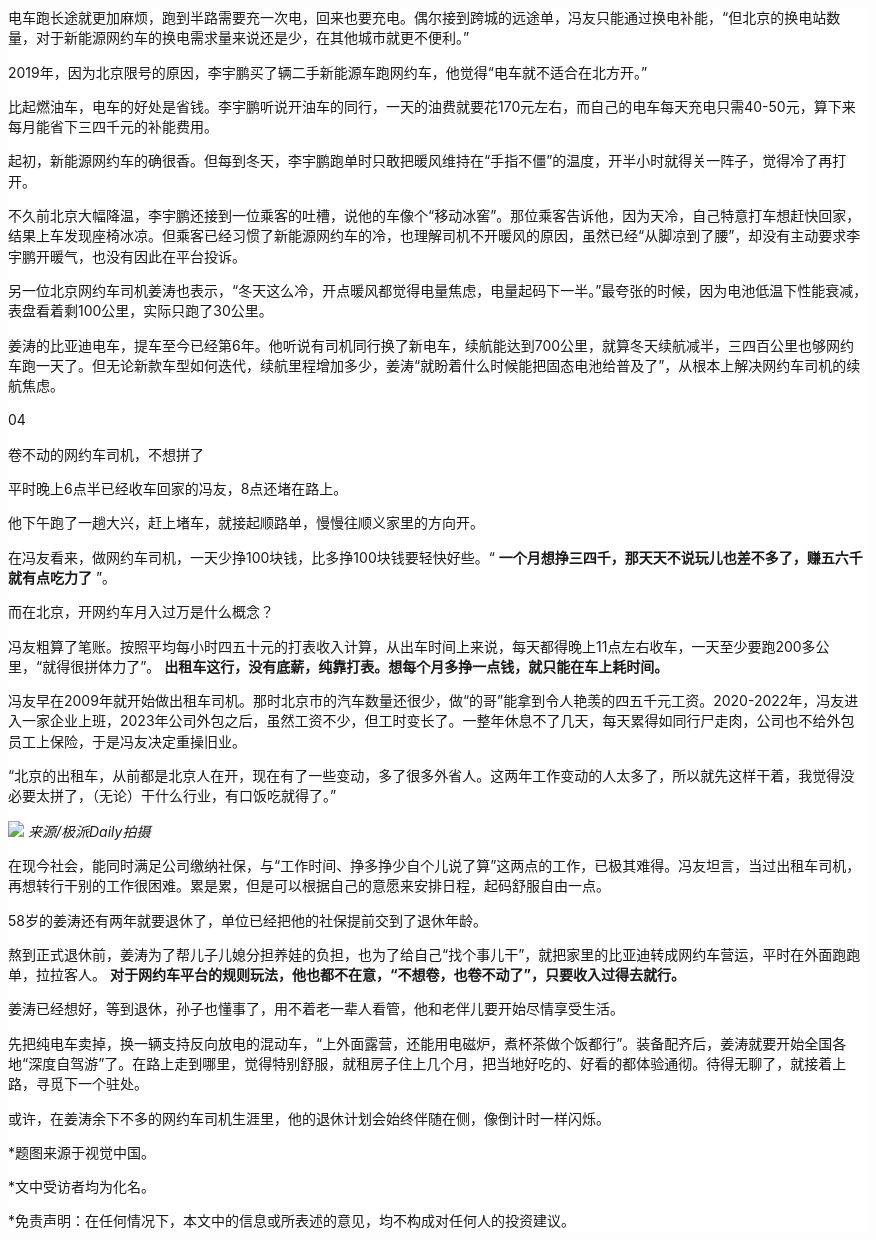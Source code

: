 电车跑长途就更加麻烦，跑到半路需要充一次电，回来也要充电。偶尔接到跨城的远途单，冯友只能通过换电补能，“但北京的换电站数量，对于新能源网约车的换电需求量来说还是少，在其他城市就更不便利。”

2019年，因为北京限号的原因，李宇鹏买了辆二手新能源车跑网约车，他觉得“电车就不适合在北方开。”

比起燃油车，电车的好处是省钱。李宇鹏听说开油车的同行，一天的油费就要花170元左右，而自己的电车每天充电只需40-50元，算下来每月能省下三四千元的补能费用。

起初，新能源网约车的确很香。但每到冬天，李宇鹏跑单时只敢把暖风维持在“手指不僵”的温度，开半小时就得关一阵子，觉得冷了再打开。

不久前北京大幅降温，李宇鹏还接到一位乘客的吐槽，说他的车像个“移动冰窖”。那位乘客告诉他，因为天冷，自己特意打车想赶快回家，结果上车发现座椅冰凉。但乘客已经习惯了新能源网约车的冷，也理解司机不开暖风的原因，虽然已经“从脚凉到了腰”，却没有主动要求李宇鹏开暖气，也没有因此在平台投诉。

另一位北京网约车司机姜涛也表示，“冬天这么冷，开点暖风都觉得电量焦虑，电量起码下一半。”最夸张的时候，因为电池低温下性能衰减，表盘看着剩100公里，实际只跑了30公里。

姜涛的比亚迪电车，提车至今已经第6年。他听说有司机同行换了新电车，续航能达到700公里，就算冬天续航减半，三四百公里也够网约车跑一天了。但无论新款车型如何迭代，续航里程增加多少，姜涛“就盼着什么时候能把固态电池给普及了”，从根本上解决网约车司机的续航焦虑。

04

卷不动的网约车司机，不想拼了

平时晚上6点半已经收车回家的冯友，8点还堵在路上。

他下午跑了一趟大兴，赶上堵车，就接起顺路单，慢慢往顺义家里的方向开。

在冯友看来，做网约车司机，一天少挣100块钱，比多挣100块钱要轻快好些。“ **一个月想挣三四千，那天天不说玩儿也差不多了，赚五六千就有点吃力了** ”。

而在北京，开网约车月入过万是什么概念？

冯友粗算了笔账。按照平均每小时四五十元的打表收入计算，从出车时间上来说，每天都得晚上11点左右收车，一天至少要跑200多公里，“就得很拼体力了”。
**出租车这行，没有底薪，纯靠打表。想每个月多挣一点钱，就只能在车上耗时间。**

冯友早在2009年就开始做出租车司机。那时北京市的汽车数量还很少，做“的哥”能拿到令人艳羡的四五千元工资。2020-2022年，冯友进入一家企业上班，2023年公司外包之后，虽然工资不少，但工时变长了。一整年休息不了几天，每天累得如同行尸走肉，公司也不给外包员工上保险，于是冯友决定重操旧业。

“北京的出租车，从前都是北京人在开，现在有了一些变动，多了很多外省人。这两年工作变动的人太多了，所以就先这样干着，我觉得没必要太拼了，（无论）干什么行业，有口饭吃就得了。”

![](https://inews.gtimg.com/om_bt/OW6mXZmc-M1E5ZuUnLWB_jQdK2lJhKy3yC_sd1wFlg1fsAA/1000)
_来源/极派Daily拍摄_

在现今社会，能同时满足公司缴纳社保，与“工作时间、挣多挣少自个儿说了算”这两点的工作，已极其难得。冯友坦言，当过出租车司机，再想转行干别的工作很困难。累是累，但是可以根据自己的意愿来安排日程，起码舒服自由一点。

58岁的姜涛还有两年就要退休了，单位已经把他的社保提前交到了退休年龄。

熬到正式退休前，姜涛为了帮儿子儿媳分担养娃的负担，也为了给自己“找个事儿干”，就把家里的比亚迪转成网约车营运，平时在外面跑跑单，拉拉客人。
**对于网约车平台的规则玩法，他也都不在意，“不想卷，也卷不动了”，只要收入过得去就行。**

姜涛已经想好，等到退休，孙子也懂事了，用不着老一辈人看管，他和老伴儿要开始尽情享受生活。

先把纯电车卖掉，换一辆支持反向放电的混动车，“上外面露营，还能用电磁炉，煮杯茶做个饭都行”。装备配齐后，姜涛就要开始全国各地“深度自驾游”了。在路上走到哪里，觉得特别舒服，就租房子住上几个月，把当地好吃的、好看的都体验通彻。待得无聊了，就接着上路，寻觅下一个驻处。

或许，在姜涛余下不多的网约车司机生涯里，他的退休计划会始终伴随在侧，像倒计时一样闪烁。

*题图来源于视觉中国。

*文中受访者均为化名。

*免责声明：在任何情况下，本文中的信息或所表述的意见，均不构成对任何人的投资建议。

